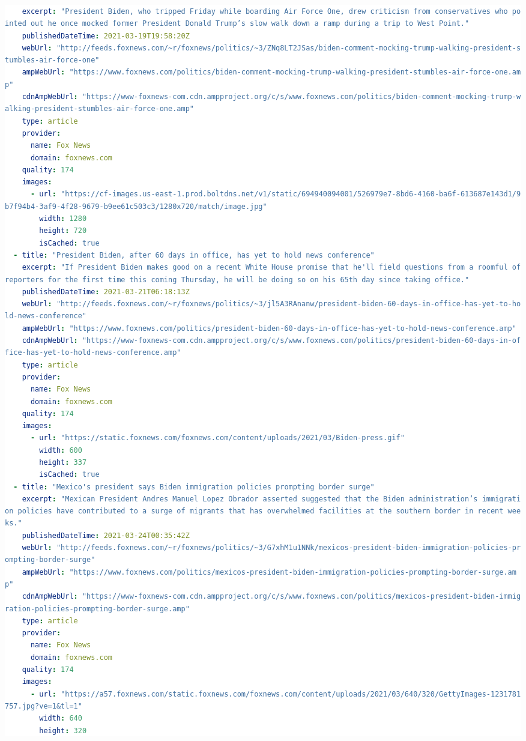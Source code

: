 ```yaml
    excerpt: "President Biden, who tripped Friday while boarding Air Force One, drew criticism from conservatives who pointed out he once mocked former President Donald Trump’s slow walk down a ramp during a trip to West Point."
    publishedDateTime: 2021-03-19T19:58:20Z
    webUrl: "http://feeds.foxnews.com/~r/foxnews/politics/~3/ZNq8LT2JSas/biden-comment-mocking-trump-walking-president-stumbles-air-force-one"
    ampWebUrl: "https://www.foxnews.com/politics/biden-comment-mocking-trump-walking-president-stumbles-air-force-one.amp"
    cdnAmpWebUrl: "https://www-foxnews-com.cdn.ampproject.org/c/s/www.foxnews.com/politics/biden-comment-mocking-trump-walking-president-stumbles-air-force-one.amp"
    type: article
    provider:
      name: Fox News
      domain: foxnews.com
    quality: 174
    images:
      - url: "https://cf-images.us-east-1.prod.boltdns.net/v1/static/694940094001/526979e7-8bd6-4160-ba6f-613687e143d1/9b7f94b4-3af9-4f28-9679-b9ee61c503c3/1280x720/match/image.jpg"
        width: 1280
        height: 720
        isCached: true
  - title: "President Biden, after 60 days in office, has yet to hold news conference"
    excerpt: "If President Biden makes good on a recent White House promise that he'll field questions from a roomful of reporters for the first time this coming Thursday, he will be doing so on his 65th day since taking office."
    publishedDateTime: 2021-03-21T06:18:13Z
    webUrl: "http://feeds.foxnews.com/~r/foxnews/politics/~3/jl5A3RAnanw/president-biden-60-days-in-office-has-yet-to-hold-news-conference"
    ampWebUrl: "https://www.foxnews.com/politics/president-biden-60-days-in-office-has-yet-to-hold-news-conference.amp"
    cdnAmpWebUrl: "https://www-foxnews-com.cdn.ampproject.org/c/s/www.foxnews.com/politics/president-biden-60-days-in-office-has-yet-to-hold-news-conference.amp"
    type: article
    provider:
      name: Fox News
      domain: foxnews.com
    quality: 174
    images:
      - url: "https://static.foxnews.com/foxnews.com/content/uploads/2021/03/Biden-press.gif"
        width: 600
        height: 337
        isCached: true
  - title: "Mexico's president says Biden immigration policies prompting border surge"
    excerpt: "Mexican President Andres Manuel Lopez Obrador asserted suggested that the Biden administration’s immigration policies have contributed to a surge of migrants that has overwhelmed facilities at the southern border in recent weeks."
    publishedDateTime: 2021-03-24T00:35:42Z
    webUrl: "http://feeds.foxnews.com/~r/foxnews/politics/~3/G7xhM1u1NNk/mexicos-president-biden-immigration-policies-prompting-border-surge"
    ampWebUrl: "https://www.foxnews.com/politics/mexicos-president-biden-immigration-policies-prompting-border-surge.amp"
    cdnAmpWebUrl: "https://www-foxnews-com.cdn.ampproject.org/c/s/www.foxnews.com/politics/mexicos-president-biden-immigration-policies-prompting-border-surge.amp"
    type: article
    provider:
      name: Fox News
      domain: foxnews.com
    quality: 174
    images:
      - url: "https://a57.foxnews.com/static.foxnews.com/foxnews.com/content/uploads/2021/03/640/320/GettyImages-1231781757.jpg?ve=1&tl=1"
        width: 640
        height: 320
```